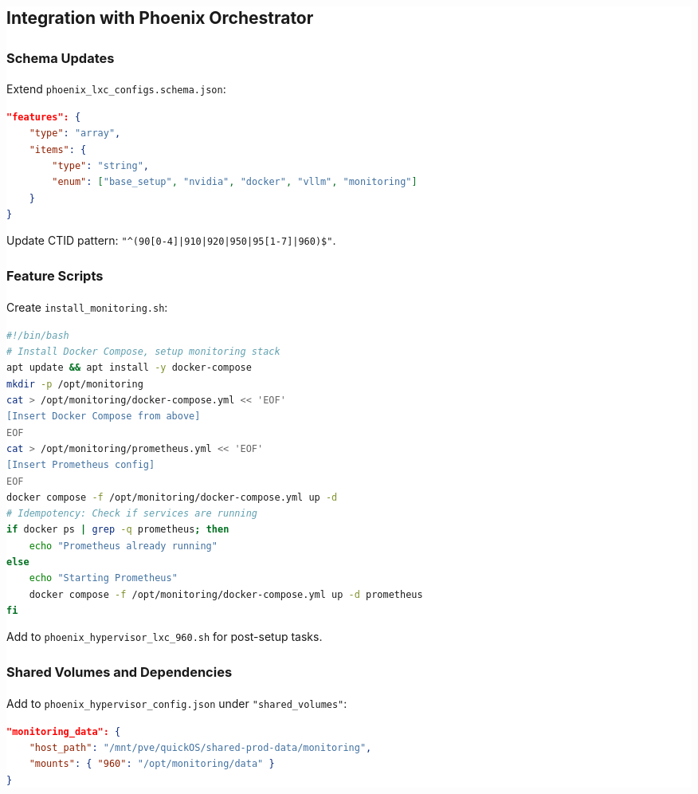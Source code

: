 ## Integration with Phoenix Orchestrator

### Schema Updates

Extend `phoenix_lxc_configs.schema.json`:

```json
"features": {
    "type": "array",
    "items": {
        "type": "string",
        "enum": ["base_setup", "nvidia", "docker", "vllm", "monitoring"]
    }
}
```

Update CTID pattern: `"^(90[0-4]|910|920|950|95[1-7]|960)$"`.

### Feature Scripts

Create `install_monitoring.sh`:

```bash
#!/bin/bash
# Install Docker Compose, setup monitoring stack
apt update && apt install -y docker-compose
mkdir -p /opt/monitoring
cat > /opt/monitoring/docker-compose.yml << 'EOF'
[Insert Docker Compose from above]
EOF
cat > /opt/monitoring/prometheus.yml << 'EOF'
[Insert Prometheus config]
EOF
docker compose -f /opt/monitoring/docker-compose.yml up -d
# Idempotency: Check if services are running
if docker ps | grep -q prometheus; then
    echo "Prometheus already running"
else
    echo "Starting Prometheus"
    docker compose -f /opt/monitoring/docker-compose.yml up -d prometheus
fi
```

Add to `phoenix_hypervisor_lxc_960.sh` for post-setup tasks.

### Shared Volumes and Dependencies

Add to `phoenix_hypervisor_config.json` under `"shared_volumes"`:

```json
"monitoring_data": {
    "host_path": "/mnt/pve/quickOS/shared-prod-data/monitoring",
    "mounts": { "960": "/opt/monitoring/data" }
}
```
